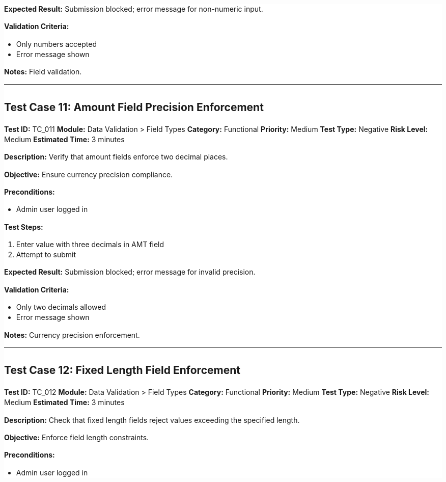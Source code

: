 **Expected Result:** Submission blocked; error message for non-numeric input.

**Validation Criteria:**
- Only numbers accepted
- Error message shown

**Notes:** Field validation.

---

## Test Case 11: Amount Field Precision Enforcement

**Test ID:** TC_011
**Module:** Data Validation > Field Types
**Category:** Functional
**Priority:** Medium
**Test Type:** Negative
**Risk Level:** Medium
**Estimated Time:** 3 minutes

**Description:** Verify that amount fields enforce two decimal places.

**Objective:** Ensure currency precision compliance.

**Preconditions:**
- Admin user logged in

**Test Steps:**
1. Enter value with three decimals in AMT field
2. Attempt to submit

**Expected Result:** Submission blocked; error message for invalid precision.

**Validation Criteria:**
- Only two decimals allowed
- Error message shown

**Notes:** Currency precision enforcement.

---

## Test Case 12: Fixed Length Field Enforcement

**Test ID:** TC_012
**Module:** Data Validation > Field Types
**Category:** Functional
**Priority:** Medium
**Test Type:** Negative
**Risk Level:** Medium
**Estimated Time:** 3 minutes

**Description:** Check that fixed length fields reject values exceeding the specified length.

**Objective:** Enforce field length constraints.

**Preconditions:**
- Admin user logged in
